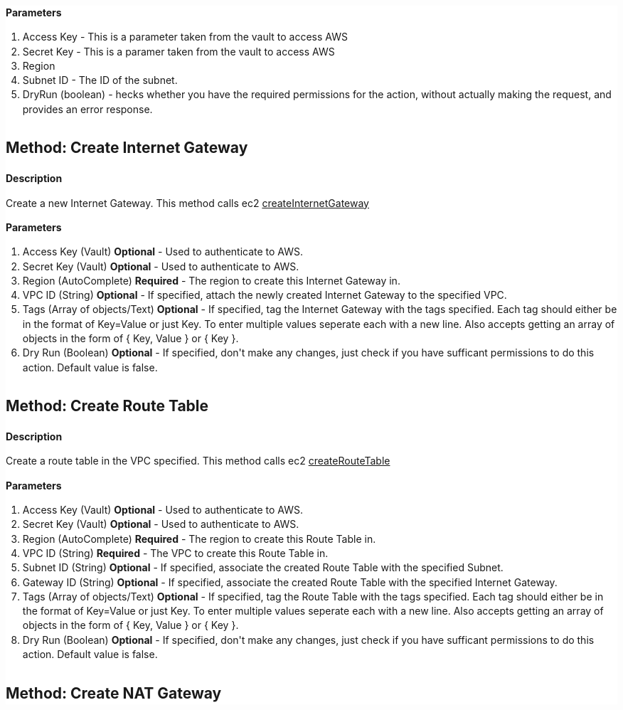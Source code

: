 **Parameters**
1. Access Key - This is a parameter taken from the vault to access AWS
2. Secret Key - This is a paramer taken from the vault to access AWS
3. Region 
4. Subnet ID - The ID of the subnet.
5. DryRun (boolean) - hecks whether you have the required permissions for the action, without actually making the request, and provides an error response.

## Method: Create Internet Gateway

**Description**

Create a new Internet Gateway. This method calls ec2 [createInternetGateway](https://docs.aws.amazon.com/AWSJavaScriptSDK/latest/AWS/EC2.html#createInternetGateway-property)

**Parameters**
1. Access Key (Vault) **Optional** - Used to authenticate to AWS.
2. Secret Key (Vault) **Optional** - Used to authenticate to AWS.
3. Region (AutoComplete) **Required** - The region to create this Internet Gateway in.
4. VPC ID (String) **Optional** - If specified, attach the newly created Internet Gateway to the specified VPC.
5. Tags (Array of objects/Text) **Optional** - If specified, tag the Internet Gateway with the tags specified. Each tag should either be in the format of Key=Value or just Key. To enter multiple values seperate each with a new line. Also accepts getting an array of objects in the form of { Key, Value } or { Key }. 
6. Dry Run (Boolean) **Optional** - If specified, don't make any changes, just check if you have sufficant permissions to do this action. Default value is false.

## Method: Create Route Table

**Description**

Create a route table in the VPC specified. This method calls ec2 [createRouteTable](https://docs.aws.amazon.com/AWSJavaScriptSDK/latest/AWS/EC2.html#createRouteTable-property)

**Parameters**
1. Access Key (Vault) **Optional** - Used to authenticate to AWS.
2. Secret Key (Vault) **Optional** - Used to authenticate to AWS.
3. Region (AutoComplete) **Required** - The region to create this Route Table in.
4. VPC ID (String) **Required** - The VPC to create this Route Table in.
5. Subnet ID (String) **Optional** - If specified, associate the created Route Table with the specified Subnet.
6. Gateway ID (String) **Optional** - If specified, associate the created Route Table with the specified Internet Gateway.
7. Tags (Array of objects/Text) **Optional** - If specified, tag the Route Table with the tags specified. Each tag should either be in the format of Key=Value or just Key. To enter multiple values seperate each with a new line. Also accepts getting an array of objects in the form of { Key, Value } or { Key }. 
8. Dry Run (Boolean) **Optional** - If specified, don't make any changes, just check if you have sufficant permissions to do this action. Default value is false.

## Method: Create NAT Gateway
